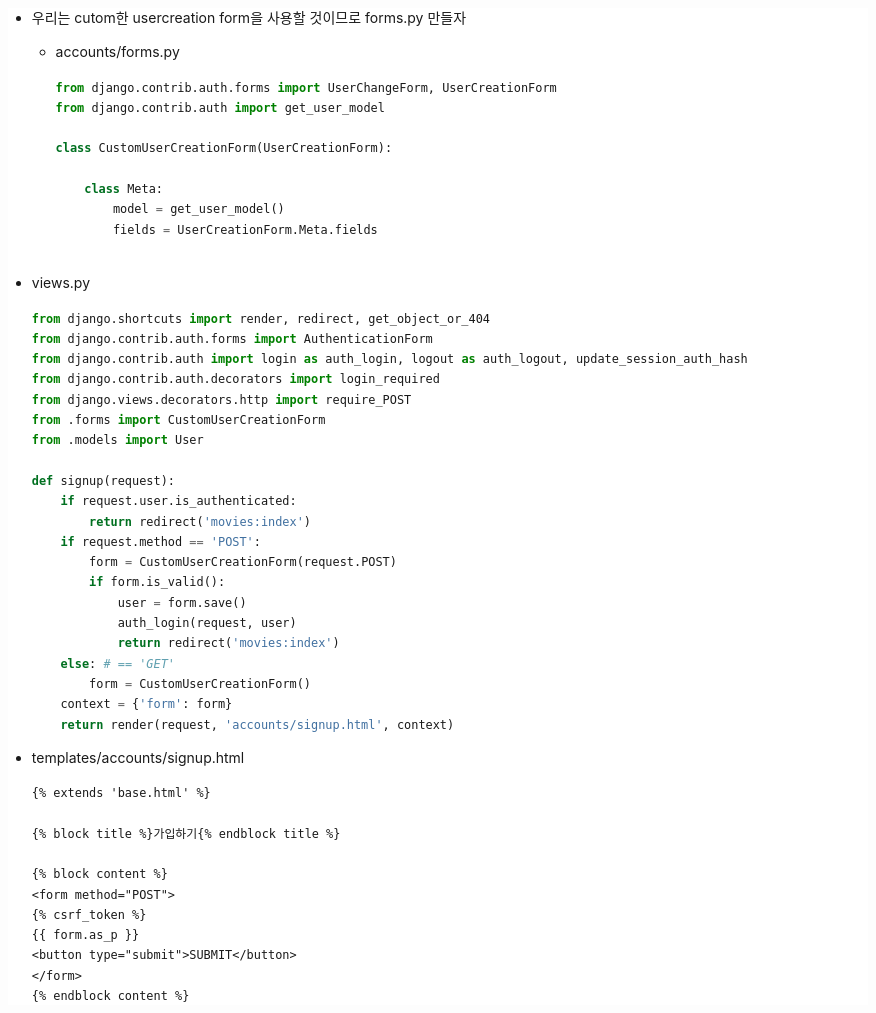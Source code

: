 - 우리는 cutom한 usercreation form을 사용할 것이므로 forms.py 만들자

  - accounts/forms.py

    ```python
    from django.contrib.auth.forms import UserChangeForm, UserCreationForm
    from django.contrib.auth import get_user_model
    
    class CustomUserCreationForm(UserCreationForm):
    
        class Meta:
            model = get_user_model()
            fields = UserCreationForm.Meta.fields
            
    ```

    

- views.py

  ```python
  from django.shortcuts import render, redirect, get_object_or_404
  from django.contrib.auth.forms import AuthenticationForm
  from django.contrib.auth import login as auth_login, logout as auth_logout, update_session_auth_hash 
  from django.contrib.auth.decorators import login_required
  from django.views.decorators.http import require_POST
  from .forms import CustomUserCreationForm
  from .models import User
  
  def signup(request):
      if request.user.is_authenticated:
          return redirect('movies:index')
      if request.method == 'POST':
          form = CustomUserCreationForm(request.POST)
          if form.is_valid():
              user = form.save()
              auth_login(request, user)
              return redirect('movies:index')
      else: # == 'GET'
          form = CustomUserCreationForm()
      context = {'form': form}
      return render(request, 'accounts/signup.html', context)
  
  ```

- templates/accounts/signup.html

  ```django
  {% extends 'base.html' %}
  
  {% block title %}가입하기{% endblock title %}
  
  {% block content %}
  <form method="POST">
  {% csrf_token %}
  {{ form.as_p }}
  <button type="submit">SUBMIT</button>
  </form>
  {% endblock content %}
  
  ```
